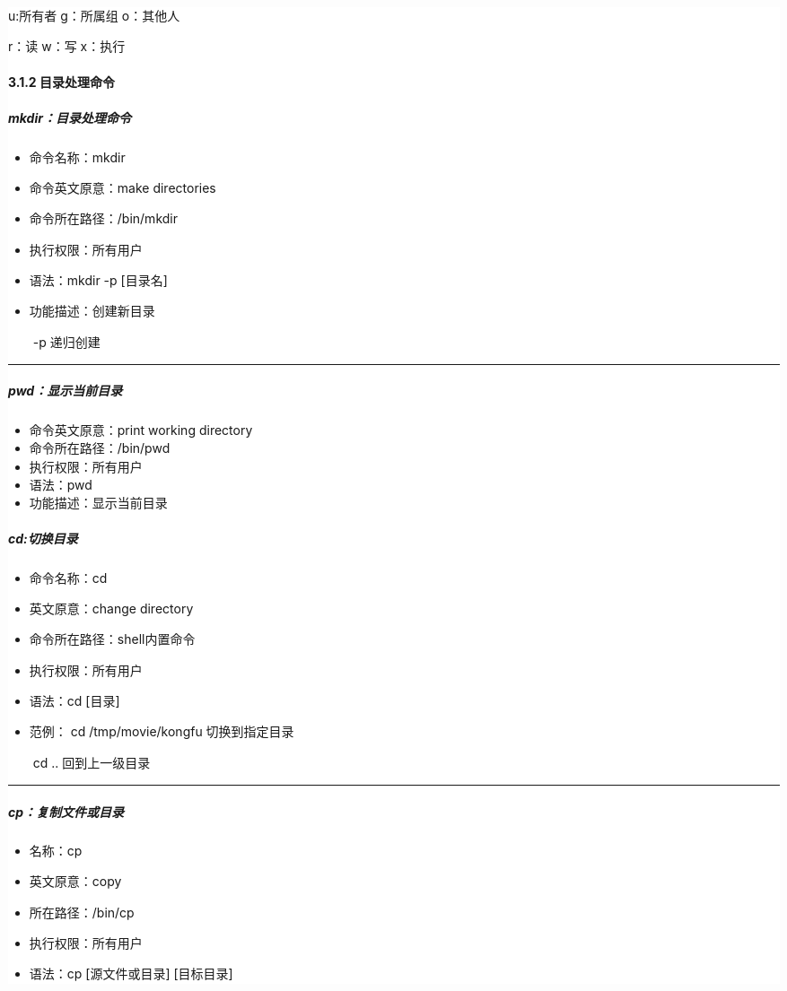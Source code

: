   u:所有者	g：所属组	o：其他人

  r：读	w：写	x：执行

#### 3.1.2 目录处理命令

##### mkdir：目录处理命令

- 命令名称：mkdir

- 命令英文原意：make directories

- 命令所在路径：/bin/mkdir

- 执行权限：所有用户

- 语法：mkdir -p [目录名]

- 功能描述：创建新目录

  ​				-p	递归创建

---

##### pwd：显示当前目录

- 命令英文原意：print working directory
- 命令所在路径：/bin/pwd
- 执行权限：所有用户
- 语法：pwd
- 功能描述：显示当前目录

##### cd:切换目录

- 命令名称：cd

- 英文原意：change directory

- 命令所在路径：shell内置命令

- 执行权限：所有用户

- 语法：cd [目录]

- 范例： cd /tmp/movie/kongfu 切换到指定目录

  ​			cd ..    回到上一级目录

---

##### cp：复制文件或目录

- 名称：cp

- 英文原意：copy

- 所在路径：/bin/cp

- 执行权限：所有用户

- 语法：cp  [源文件或目录] [目标目录]
